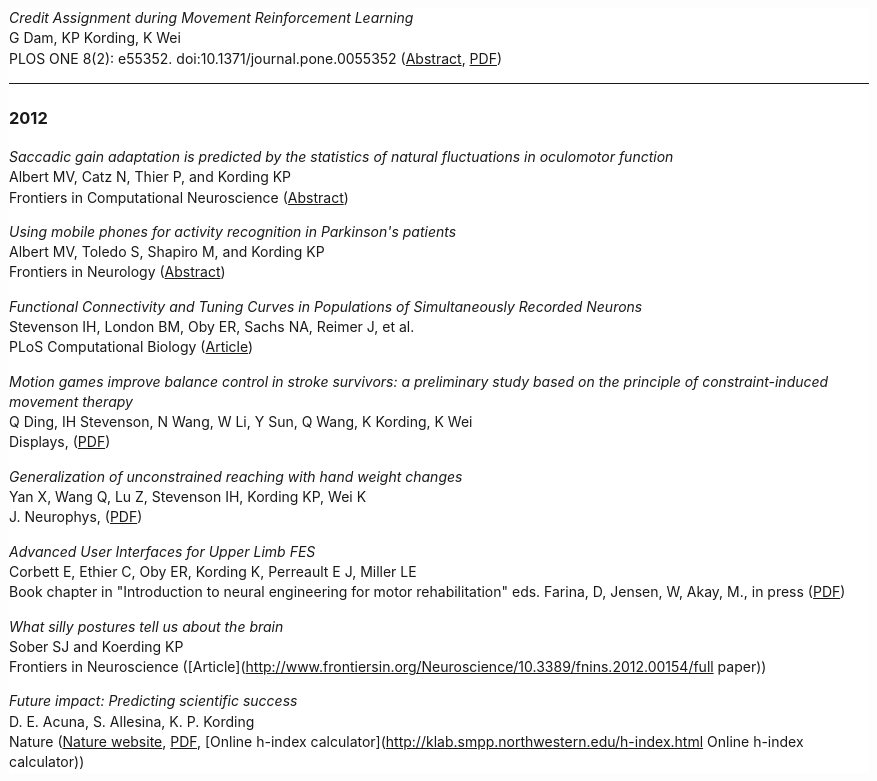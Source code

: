 _Credit Assignment during Movement Reinforcement Learning_<br>
G Dam, KP Kording, K Wei<br>
PLOS ONE 8(2): e55352. doi:10.1371/journal.pone.0055352 ([Abstract](http://journals.plos.org/plosone/article?id=10.1371/journal.pone.0055352), [PDF](http://journals.plos.org/plosone/article?id=10.1371/journal.pone.0055352))

<hr>

### 2012

_Saccadic gain adaptation is predicted by the statistics of natural fluctuations in oculomotor function_<br>
Albert MV, Catz N, Thier P, and Kording KP <br>
Frontiers in Computational Neuroscience ([Abstract](http://www.frontiersin.org/computational_neuroscience/10.3389/fncom.2012.00096/abstract))


_Using mobile phones for activity recognition in Parkinson's patients_<br>
Albert MV, Toledo S, Shapiro M, and Kording KP <br>
Frontiers in Neurology ([Abstract](http://www.frontiersin.org/movement_disorders/10.3389/fneur.2012.00158/abstract))


_Functional Connectivity and Tuning Curves in Populations of Simultaneously Recorded Neurons_<br>
Stevenson IH, London BM, Oby ER, Sachs NA, Reimer J, et al. <br>
PLoS Computational Biology ([Article](http://www.ploscompbiol.org/article/info%3Adoi%2F10.1371%2Fjournal.pcbi.1002775))


_Motion games improve balance control in stroke survivors: a preliminary study based on the principle of constraint-induced movement therapy_<br>
Q Ding, IH Stevenson, N Wang, W Li, Y Sun, Q Wang, K Kording, K Wei <br>
Displays, ([PDF](http://klab.smpp.northwestern.edu/wiki/images/7/79/Motion_Games_Kunlin.pdf))


_Generalization of unconstrained reaching with hand weight changes_<br>
Yan X, Wang Q, Lu Z, Stevenson IH, Kording KP, Wei K <br>
J. Neurophys, ([PDF](http://jn.physiology.org/content/early/2012/10/05/jn.00498.2012.full.pdf))


_Advanced User Interfaces for Upper Limb FES_<br>
Corbett E, Ethier C, Oby ER, Kording K, Perreault E J, Miller LE <br>
Book chapter in "Introduction to neural engineering for motor rehabilitation"
eds. Farina, D,  Jensen, W,  Akay, M., in press ([PDF](http://onlinelibrary.wiley.com/doi/10.1002/9781118628522.ch19/summary))


_What silly postures tell us about the brain_<br>
Sober SJ and Koerding KP <br>
Frontiers in Neuroscience ([Article](http://www.frontiersin.org/Neuroscience/10.3389/fnins.2012.00154/full paper))


_Future impact: Predicting scientific success_<br>
D. E. Acuna, S. Allesina, K. P. Kording <br>
Nature ([Nature website](http://www.nature.com/nature/journal/v489/n7415/full/489201a.html), [PDF](http://www.nature.com/nature/journal/v489/n7415/pdf/489201a.pdf), [Online h-index calculator](http://klab.smpp.northwestern.edu/h-index.html Online h-index calculator))
